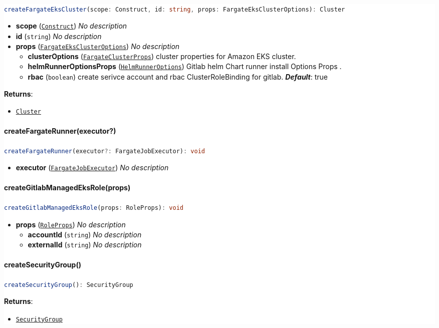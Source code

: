
```ts
createFargateEksCluster(scope: Construct, id: string, props: FargateEksClusterOptions): Cluster
```

* **scope** (<code>[Construct](#aws-cdk-core-construct)</code>)  *No description*
* **id** (<code>string</code>)  *No description*
* **props** (<code>[FargateEksClusterOptions](#cdk-gitlab-fargateeksclusteroptions)</code>)  *No description*
  * **clusterOptions** (<code>[FargateClusterProps](#aws-cdk-aws-eks-fargateclusterprops)</code>)  cluster properties for Amazon EKS cluster. 
  * **helmRunnerOptionsProps** (<code>[HelmRunnerOptions](#cdk-gitlab-helmrunneroptions)</code>)  Gitlab helm Chart runner install Options Props . 
  * **rbac** (<code>boolean</code>)  create serivce account and rbac ClusterRoleBinding for gitlab. __*Default*__: true

__Returns__:
* <code>[Cluster](#aws-cdk-aws-eks-cluster)</code>

#### createFargateRunner(executor?) <a id="cdk-gitlab-provider-createfargaterunner"></a>



```ts
createFargateRunner(executor?: FargateJobExecutor): void
```

* **executor** (<code>[FargateJobExecutor](#cdk-gitlab-fargatejobexecutor)</code>)  *No description*




#### createGitlabManagedEksRole(props) <a id="cdk-gitlab-provider-creategitlabmanagedeksrole"></a>



```ts
createGitlabManagedEksRole(props: RoleProps): void
```

* **props** (<code>[RoleProps](#cdk-gitlab-roleprops)</code>)  *No description*
  * **accountId** (<code>string</code>)  *No description* 
  * **externalId** (<code>string</code>)  *No description* 




#### createSecurityGroup() <a id="cdk-gitlab-provider-createsecuritygroup"></a>



```ts
createSecurityGroup(): SecurityGroup
```


__Returns__:
* <code>[SecurityGroup](#aws-cdk-aws-ec2-securitygroup)</code>
